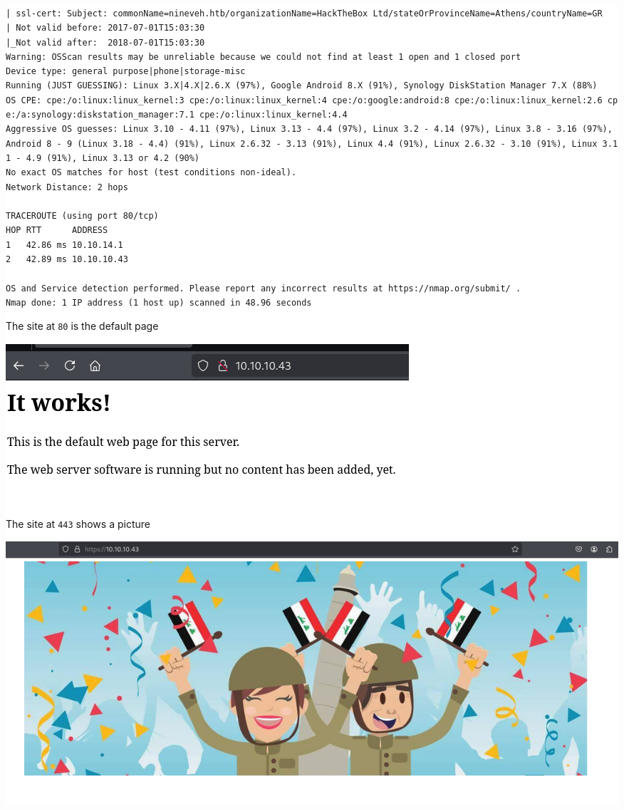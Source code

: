 ```shell
| ssl-cert: Subject: commonName=nineveh.htb/organizationName=HackTheBox Ltd/stateOrProvinceName=Athens/countryName=GR
| Not valid before: 2017-07-01T15:03:30
|_Not valid after:  2018-07-01T15:03:30
Warning: OSScan results may be unreliable because we could not find at least 1 open and 1 closed port
Device type: general purpose|phone|storage-misc
Running (JUST GUESSING): Linux 3.X|4.X|2.6.X (97%), Google Android 8.X (91%), Synology DiskStation Manager 7.X (88%)
OS CPE: cpe:/o:linux:linux_kernel:3 cpe:/o:linux:linux_kernel:4 cpe:/o:google:android:8 cpe:/o:linux:linux_kernel:2.6 cpe:/a:synology:diskstation_manager:7.1 cpe:/o:linux:linux_kernel:4.4
Aggressive OS guesses: Linux 3.10 - 4.11 (97%), Linux 3.13 - 4.4 (97%), Linux 3.2 - 4.14 (97%), Linux 3.8 - 3.16 (97%), Android 8 - 9 (Linux 3.18 - 4.4) (91%), Linux 2.6.32 - 3.13 (91%), Linux 4.4 (91%), Linux 2.6.32 - 3.10 (91%), Linux 3.11 - 4.9 (91%), Linux 3.13 or 4.2 (90%)
No exact OS matches for host (test conditions non-ideal).
Network Distance: 2 hops

TRACEROUTE (using port 80/tcp)
HOP RTT      ADDRESS
1   42.86 ms 10.10.14.1
2   42.89 ms 10.10.10.43

OS and Service detection performed. Please report any incorrect results at https://nmap.org/submit/ .
Nmap done: 1 IP address (1 host up) scanned in 48.96 seconds
```

The site at `80` is the default page

![](../assets/Pasted%20image%2020250611115213.png)

The site at `443` shows a picture

![](../assets/Pasted%20image%2020250611115257.png)
